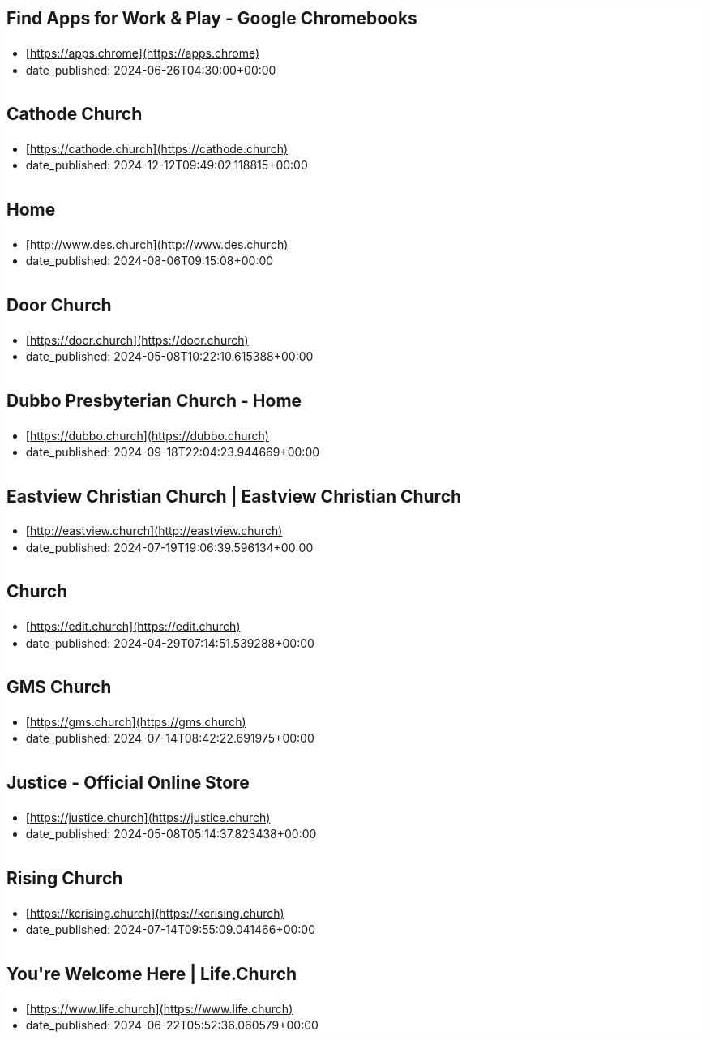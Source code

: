  ## Find Apps for Work & Play - Google Chromebooks
 - [https://apps.chrome](https://apps.chrome)
 - date_published: 2024-06-26T04:30:00+00:00

 ## Cathode Church
 - [https://cathode.church](https://cathode.church)
 - date_published: 2024-12-12T09:49:02.118815+00:00

 ## Home
 - [http://www.des.church](http://www.des.church)
 - date_published: 2024-08-06T09:15:08+00:00

 ## Door Church
 - [https://door.church](https://door.church)
 - date_published: 2024-05-08T10:22:10.615388+00:00

 ## Dubbo Presbyterian Church - Home
 - [https://dubbo.church](https://dubbo.church)
 - date_published: 2024-09-18T22:04:23.944669+00:00

 ## Eastview Christian Church | Eastview Christian Church
 - [http://eastview.church](http://eastview.church)
 - date_published: 2024-07-19T19:06:39.596134+00:00

 ## Church
 - [https://edit.church](https://edit.church)
 - date_published: 2024-04-29T07:14:51.539288+00:00

 ## GMS Church
 - [https://gms.church](https://gms.church)
 - date_published: 2024-07-14T08:42:22.691975+00:00

 ## Justice - Official Online Store
 - [https://justice.church](https://justice.church)
 - date_published: 2024-05-08T05:14:37.823438+00:00

 ## Rising Church
 - [https://kcrising.church](https://kcrising.church)
 - date_published: 2024-07-14T09:55:09.041466+00:00

 ## You're Welcome Here | Life.Church
 - [https://www.life.church](https://www.life.church)
 - date_published: 2024-06-22T05:52:36.060579+00:00
